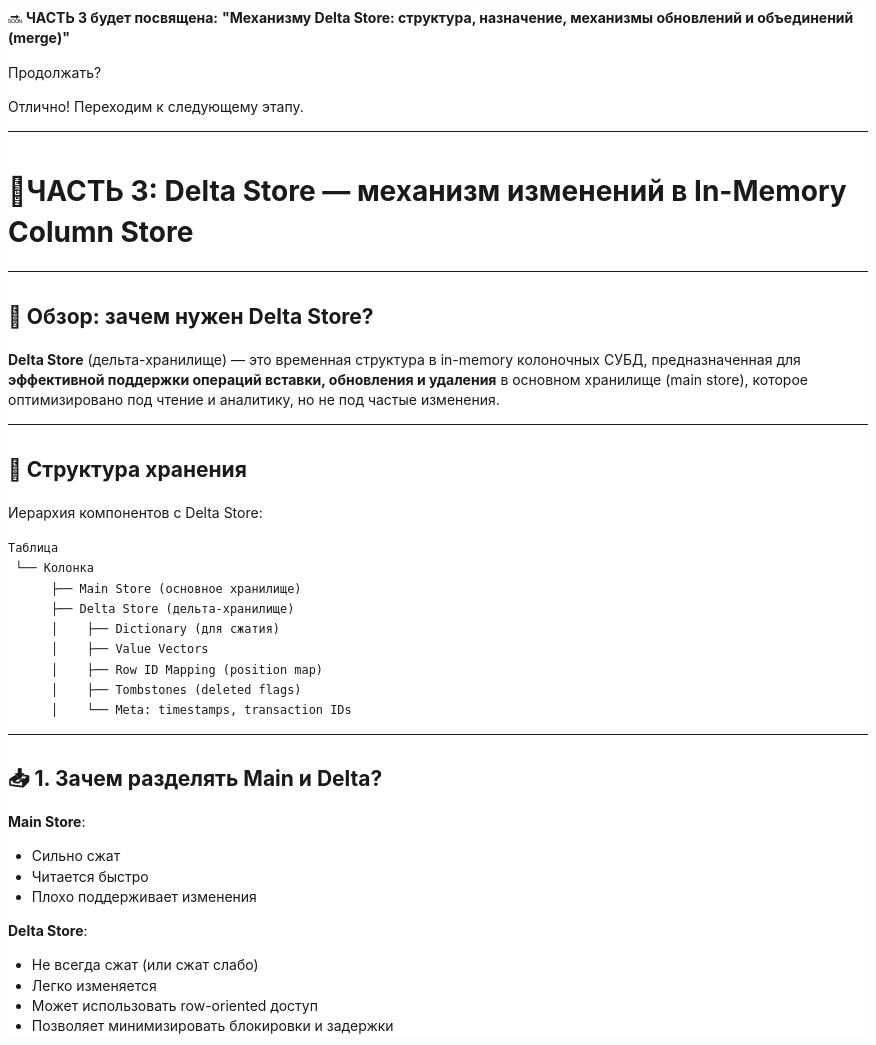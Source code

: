 🔜 **ЧАСТЬ 3 будет посвящена:**
**"Механизму Delta Store: структура, назначение, механизмы обновлений и объединений (merge)"**

Продолжать?

Отлично! Переходим к следующему этапу.

---

# 🔹ЧАСТЬ 3: Delta Store — механизм изменений в In-Memory Column Store

---

## 📌 Обзор: зачем нужен Delta Store?

**Delta Store** (дельта-хранилище) — это временная структура в in-memory колоночных СУБД, предназначенная для **эффективной поддержки операций вставки, обновления и удаления** в основном хранилище (main store), которое оптимизировано под чтение и аналитику, но не под частые изменения.

---

## 📐 Структура хранения

Иерархия компонентов с Delta Store:

```
Таблица
 └── Колонка
      ├── Main Store (основное хранилище)
      ├── Delta Store (дельта-хранилище)
      │    ├── Dictionary (для сжатия)
      │    ├── Value Vectors
      │    ├── Row ID Mapping (position map)
      │    ├── Tombstones (deleted flags)
      │    └── Meta: timestamps, transaction IDs
```

---

## 📥 1. Зачем разделять Main и Delta?

**Main Store**:

* Сильно сжат
* Читается быстро
* Плохо поддерживает изменения

**Delta Store**:

* Не всегда сжат (или сжат слабо)
* Легко изменяется
* Может использовать row-oriented доступ
* Позволяет минимизировать блокировки и задержки
